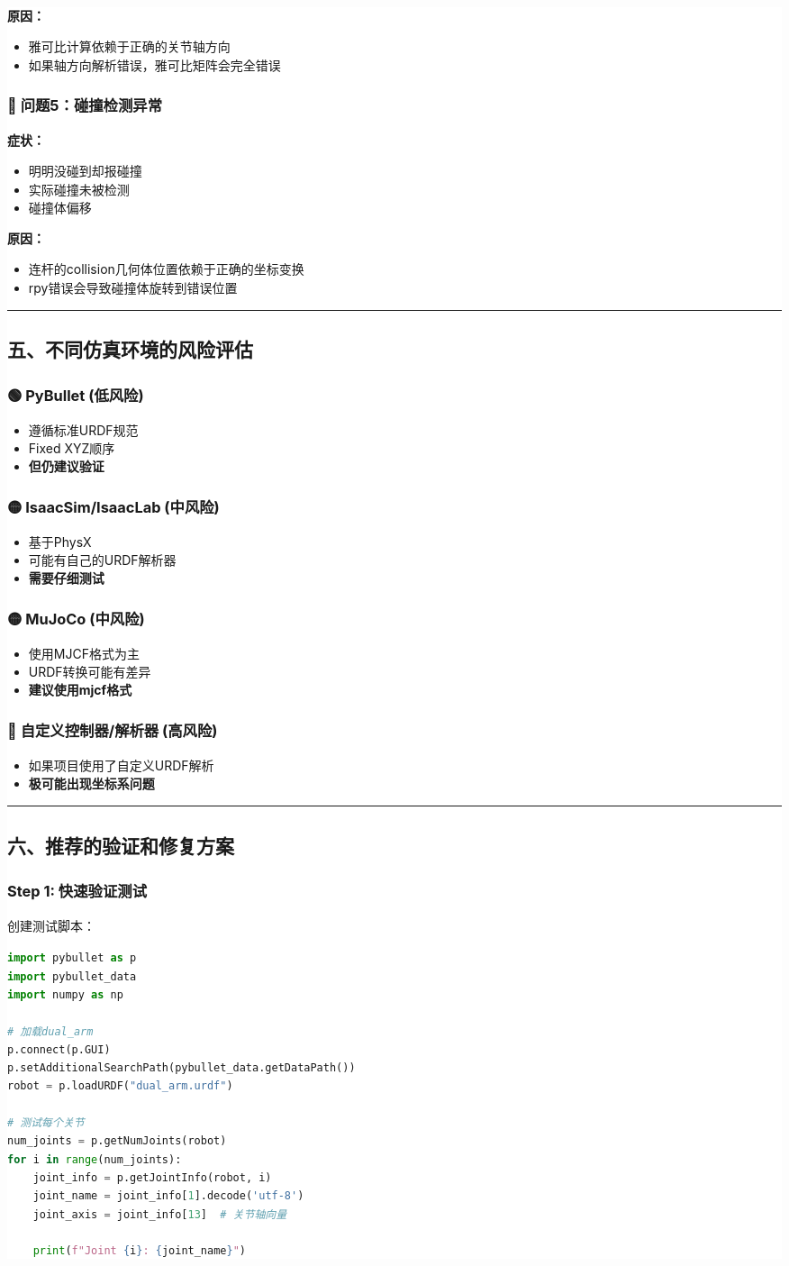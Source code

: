 **原因：**
- 雅可比计算依赖于正确的关节轴方向
- 如果轴方向解析错误，雅可比矩阵会完全错误

### 🔴 **问题5：碰撞检测异常**

**症状：**
- 明明没碰到却报碰撞
- 实际碰撞未被检测
- 碰撞体偏移

**原因：**
- 连杆的collision几何体位置依赖于正确的坐标变换
- rpy错误会导致碰撞体旋转到错误位置

---

## 五、不同仿真环境的风险评估

### 🟢 **PyBullet** (低风险)
- 遵循标准URDF规范
- Fixed XYZ顺序
- **但仍建议验证**

### 🟡 **IsaacSim/IsaacLab** (中风险)
- 基于PhysX
- 可能有自己的URDF解析器
- **需要仔细测试**

### 🟡 **MuJoCo** (中风险)
- 使用MJCF格式为主
- URDF转换可能有差异
- **建议使用mjcf格式**

### 🔴 **自定义控制器/解析器** (高风险)
- 如果项目使用了自定义URDF解析
- **极可能出现坐标系问题**

---

## 六、推荐的验证和修复方案

### **Step 1: 快速验证测试**

创建测试脚本：
```python
import pybullet as p
import pybullet_data
import numpy as np

# 加载dual_arm
p.connect(p.GUI)
p.setAdditionalSearchPath(pybullet_data.getDataPath())
robot = p.loadURDF("dual_arm.urdf")

# 测试每个关节
num_joints = p.getNumJoints(robot)
for i in range(num_joints):
    joint_info = p.getJointInfo(robot, i)
    joint_name = joint_info[1].decode('utf-8')
    joint_axis = joint_info[13]  # 关节轴向量
    
    print(f"Joint {i}: {joint_name}")
```